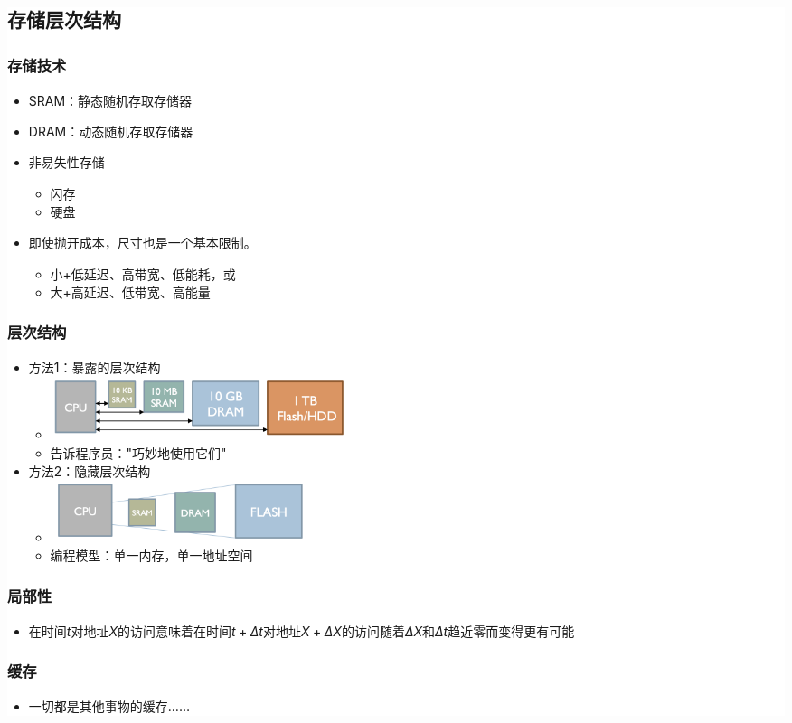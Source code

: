 ## 存储层次结构

### 存储技术

- SRAM：静态随机存取存储器
- DRAM：动态随机存取存储器
- 非易失性存储
	- 闪存
	- 硬盘
- 即使抛开成本，尺寸也是一个基本限制。

	- 小+低延迟、高带宽、低能耗，或 
	- 大+高延迟、低带宽、高能量

### 层次结构

- 方法1：暴露的层次结构
	-   ​	<img src="image.assets/Screen Shot 2021-09-13 at 19.05.40.png" alt="Screen Shot 2021-09-13 at 19.05.40" style="zoom:33%;" />
	- 告诉程序员："巧妙地使用它们" 
- 方法2：隐藏层次结构
	-   ​	<img src="image.assets/Screen Shot 2021-09-13 at 19.06.31.png" alt="Screen Shot 2021-09-13 at 19.06.31" style="zoom:33%;" />
	- 编程模型：单一内存，单一地址空间

### 局部性

- 在时间$t$对地址$X$的访问意味着在时间$t+\Delta t$对地址$X+\Delta X$的访问随着$\Delta X$和$\Delta t$趋近零而变得更有可能

### 缓存

- 一切都是其他事物的缓存……

